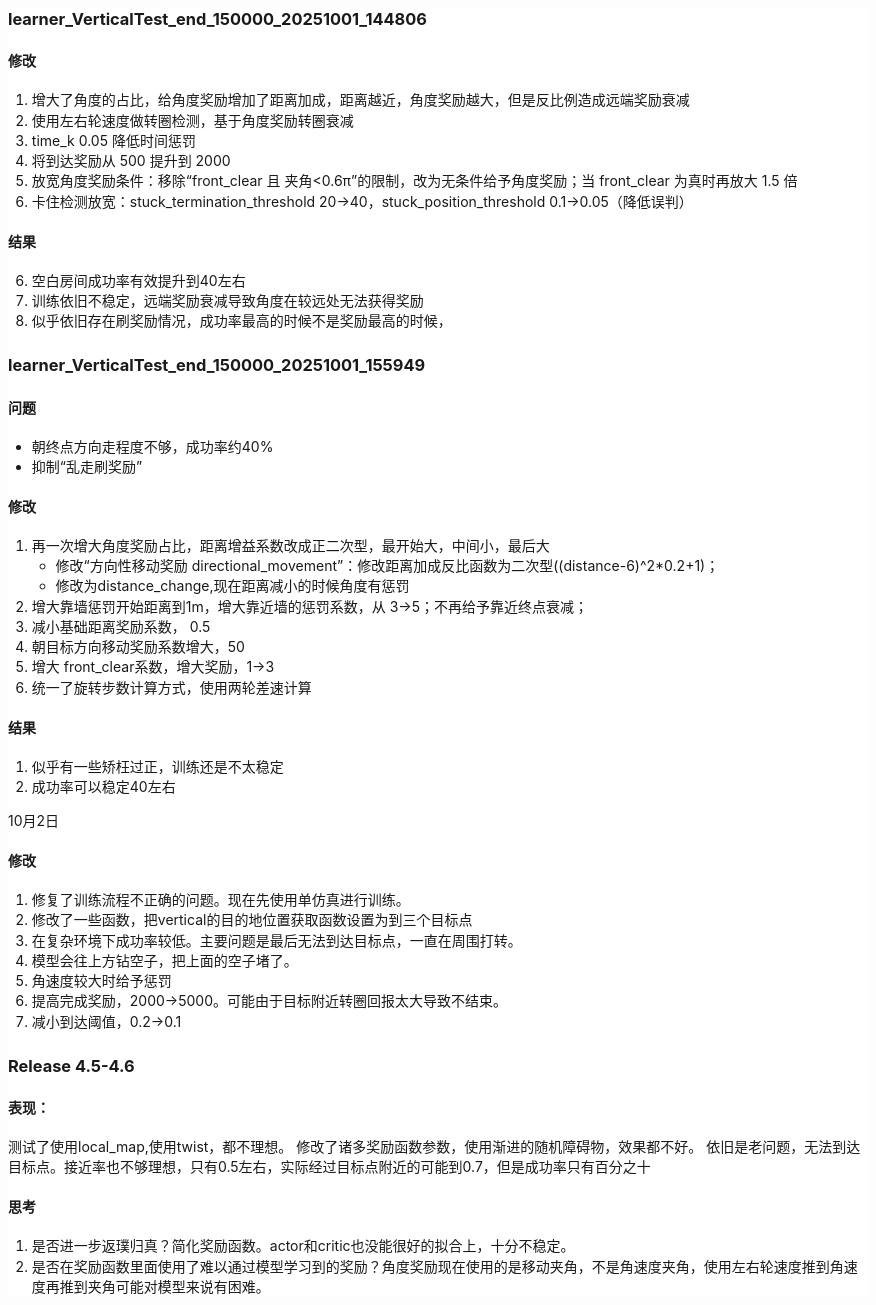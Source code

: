 

### learner_VerticalTest_end_150000_20251001_144806 
#### 修改
1. 增大了角度的占比，给角度奖励增加了距离加成，距离越近，角度奖励越大，但是反比例造成远端奖励衰减
2. 使用左右轮速度做转圈检测，基于角度奖励转圈衰减
3. time_k 0.05 降低时间惩罚
4. 将到达奖励从 500 提升到 2000
5. 放宽角度奖励条件：移除“front_clear 且 夹角<0.6π”的限制，改为无条件给予角度奖励；当 front_clear 为真时再放大 1.5 倍
6. 卡住检测放宽：stuck_termination_threshold 20→40，stuck_position_threshold 0.1→0.05（降低误判）
#### 结果
6. 空白房间成功率有效提升到40左右
7. 训练依旧不稳定，远端奖励衰减导致角度在较远处无法获得奖励
8. 似乎依旧存在刷奖励情况，成功率最高的时候不是奖励最高的时候，


### learner_VerticalTest_end_150000_20251001_155949
#### 问题
- 朝终点方向走程度不够，成功率约40%
- 抑制“乱走刷奖励”

#### 修改
1. 再一次增大角度奖励占比，距离增益系数改成正二次型，最开始大，中间小，最后大
   - 修改“方向性移动奖励 directional_movement”：修改距离加成反比函数为二次型((distance-6)^2*0.2+1)；
   - 修改为distance_change,现在距离减小的时候角度有惩罚
2. 增大靠墙惩罚开始距离到1m，增大靠近墙的惩罚系数，从 3→5；不再给予靠近终点衰减；
3. 减小基础距离奖励系数， 0.5
4. 朝目标方向移动奖励系数增大，50
5. 增大 front_clear系数，增大奖励，1→3
6. 统一了旋转步数计算方式，使用两轮差速计算

#### 结果
1. 似乎有一些矫枉过正，训练还是不太稳定
2. 成功率可以稳定40左右

10月2日

#### 修改
1. 修复了训练流程不正确的问题。现在先使用单仿真进行训练。
2. 修改了一些函数，把vertical的目的地位置获取函数设置为到三个目标点
3. 在复杂环境下成功率较低。主要问题是最后无法到达目标点，一直在周围打转。
4. 模型会往上方钻空子，把上面的空子堵了。
5. 角速度较大时给予惩罚
6. 提高完成奖励，2000→5000。可能由于目标附近转圈回报太大导致不结束。
7. 减小到达阈值，0.2→0.1

### Release 4.5-4.6
#### 表现：
测试了使用local_map,使用twist，都不理想。
修改了诸多奖励函数参数，使用渐进的随机障碍物，效果都不好。
依旧是老问题，无法到达目标点。接近率也不够理想，只有0.5左右，实际经过目标点附近的可能到0.7，但是成功率只有百分之十
#### 思考
1. 是否进一步返璞归真？简化奖励函数。actor和critic也没能很好的拟合上，十分不稳定。
2. 是否在奖励函数里面使用了难以通过模型学习到的奖励？角度奖励现在使用的是移动夹角，不是角速度夹角，使用左右轮速度推到角速度再推到夹角可能对模型来说有困难。
